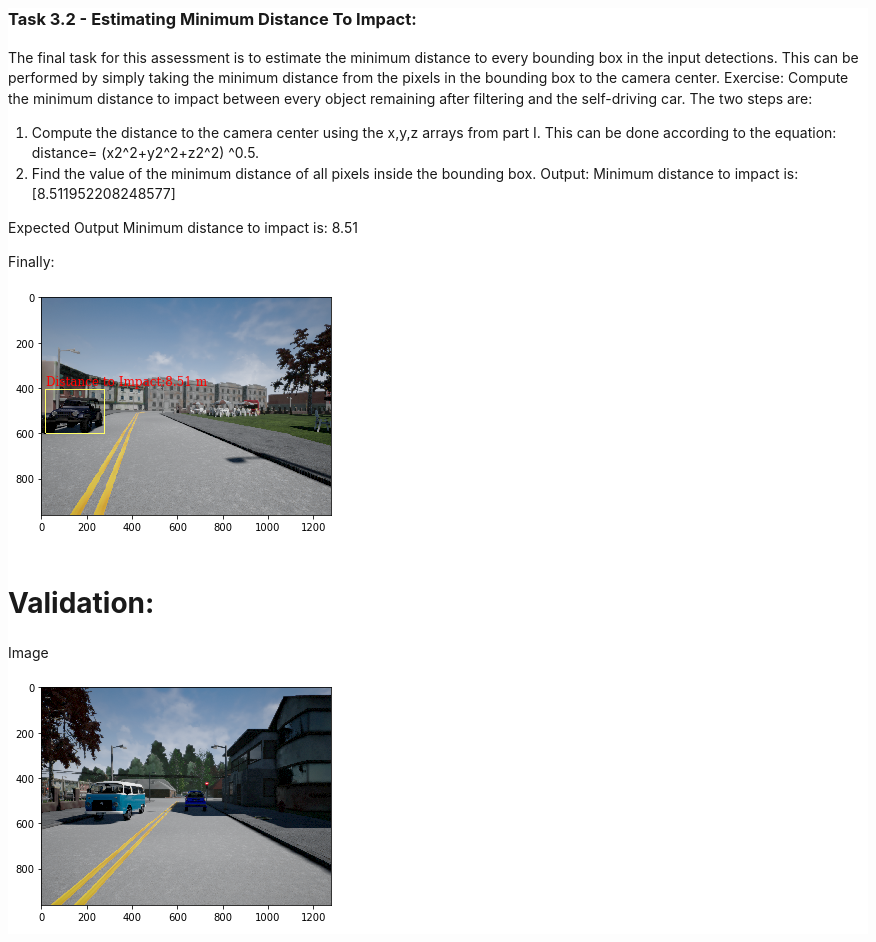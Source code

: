 

### Task 3.2 - Estimating Minimum Distance To Impact:
The final task for this assessment is to estimate the minimum distance to every bounding box in the input detections. This can be performed by simply taking the minimum distance from the pixels in the bounding box to the camera center.
Exercise: Compute the minimum distance to impact between every object remaining after filtering and the self-driving car. The two steps are:
1.	Compute the distance to the camera center using the x,y,z arrays from part I. This can be done according to the equation: distance= (x2^2+y2^2+z2^2) ^0.5.
2.	Find the value of the minimum distance of all pixels inside the bounding box.
Output: Minimum distance to impact is: [8.511952208248577]

Expected Output
Minimum distance to impact is: 8.51

Finally:

 ![](Assignments/Snippets/Picture25.png)

 


# Validation:

Image

 ![](Assignments/Snippets/Picture26.png)
 